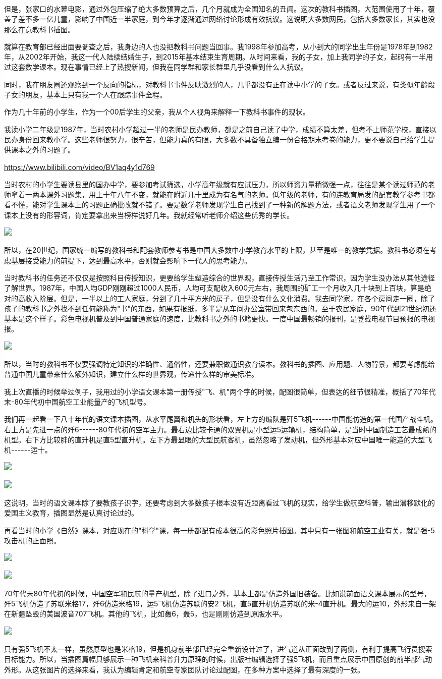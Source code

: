 但是，张家口的水幕电影，通过外包压缩了绝大多数预算之后，几个月就成为全国知名的丑闻。这次的教科书插图，大范围使用了十年，覆盖了差不多一亿儿童，影响了中国近一半家庭，到今年才逐渐通过网络讨论形成有效抗议。这说明大多数网民，包括大多数家长，其实也没那么在意教科书插图。

就算在教育部已经出面要调查之后，我身边的人也没把教科书问题当回事。我1998年参加高考，从小到大的同学出生年份是1978年到1982年，从2002年开始，我这一代人陆续结婚生子，到2015年基本结束生育周期。从时间来看，我的子女，加上我同学的子女，起码有一半用过这套数学课本。现在事情已经上了热搜新闻，但我在同学群和家长群里几乎没看到什么人抗议。

同时，我在朋友圈还观察到一个反向的指标，对教科书事件反映激烈的人，几乎都没有正在读中小学的子女。或者反过来说，有类似年龄段子女的朋友，基本上只有我一个人在跟踪事件全程。

作为几十年前的小学生，作为一个00后学生的父亲，我从个人视角来解释一下教科书事件的现状。

我读小学二年级是1987年，当时农村小学超过一半的老师是民办教师，都是之前自己读了中学，成绩不算太差，但考不上师范学校，直接以民办身份回来教小学。这些老师很努力，很辛苦，但能力真的有限，大多数不具备独立编一份合格期末考卷的能力，更不要说自己给学生提供课本之外的习题了。

<https://www.bilibili.com/video/BV1aq4y1d769>

当时农村的小学生要读县里的国办中学，要参加考试筛选，小学高年级就有应试压力，所以师资力量稍微强一点，往往是某个读过师范的老师拿着一两本课外习题集，用上十年八年不变，就能在附近几十里成为有名气的老师。低年级的老师，有的连教育局发的配套教学参考书都看不懂，能对学生课本上的习题正确批改就不错了。要是数学老师发现学生自己找到了一种新的解题方法，或者语文老师发现学生用了一个课本上没有的形容词，肯定要拿出来当榜样说好几年。我就经常听老师介绍这些优秀的学长。

![](https://img.bedtime.news/2023/02/06/63e0f64e2e89d.png)

所以，在20世纪，国家统一编写的教科书和配套教师参考书是中国大多数中小学教育水平的上限，甚至是唯一的教学凭据。教科书必须在考虑基层接受能力的前提下，达到最高水平，否则就会影响下一代人的思考能力。

当时教科书的任务还不仅仅是按照科目传授知识，更要给学生塑造综合的世界观，直接传授生活乃至工作常识，因为学生没办法从其他途径了解世界。1987年，中国人均GDP刚刚超过1000人民币，人均可支配收入600元左右，我周围的矿工一个月收入几十块到上百块，算是绝对的高收入阶层。但是，一半以上的工人家庭，分到了几十平方米的房子，但是没有什么文化消费。我去同学家，在各个房间走一圈，除了孩子的教科书之外找不到任何能称为"书"的东西，如果有报纸，多半是从车间办公室带回来包东西的。至于农民家庭，90年代到21世纪初还基本是这个样子。彩色电视机普及到中国普通家庭的速度，比教科书之外的书籍更快。一度中国最畅销的报刊，是登载电视节目预报的电视报。

![](https://img.bedtime.news/2023/02/06/63e0f653bec5a.png)

所以，当时的教科书不仅要强调特定知识的准确性、通俗性，还要兼职做通识教育读本。教科书的插图、应用题、人物背景，都要考虑能给普通中国儿童带来什么额外知识，建立什么样的世界观，传递什么样的审美标准。

我上次直播的时候举过例子，我用过的小学语文课本第一册传授"飞、机"两个字的时候，配图很简单，但表达的细节很精准，概括了70年代末-80年代初中国航空工业能量产的飞机型号。

我们再一起看一下八十年代的语文课本插图，从水平尾翼和机头的形状看，左上方的编队是歼5飞机------中国能仿造的第一代国产战斗机。右上方是先进一点的歼6------80年代初的空军主力。最右边比较卡通的双翼机是小型运5运输机，结构简单，是当时中国制造工艺最成熟的机型。右下方比较胖的直升机是直5型直升机。左下方最显眼的大型民航客机，虽然忽略了发动机，但外形基本对应中国唯一能造的大型飞机------运十。

![](https://img.bedtime.news/2023/02/06/63e0f65b1b20d.png)

![](https://img.bedtime.news/2023/02/06/63e0f65e57420.jpeg)

这说明，当时的语文课本除了要教孩子识字，还要考虑到大多数孩子根本没有近距离看过飞机的现实，给学生做航空科普，输出潜移默化的爱国主义教育，插图显然是认真讨论过的。

再看当时的小学《自然》课本，对应现在的"科学"课，每一册都配有成本很高的彩色照片插图。其中只有一张图和航空工业有关，就是强-5攻击机的正面照。

![](https://img.bedtime.news/2023/02/06/63e0f660a403d.jpeg)

![](https://img.bedtime.news/2023/02/06/63e0f6633c8a7.jpeg)

70年代末80年代初的时候，中国空军和民航的量产机型，除了进口之外，基本上都是仿造外国旧装备。比如说前面语文课本展示的型号，歼5飞机仿造了苏联米格17，歼6仿造米格19，运5飞机仿造苏联的安2飞机，直5直升机仿造苏联的米-4直升机。最大的运10，外形来自一架在新疆坠毁的美国波音707飞机。其他的飞机，比如轰6，轰5，也是刚刚仿造到原版水平。

![](https://img.bedtime.news/2023/02/06/63e0f65b1b20d.png)

只有强5飞机不太一样，虽然原型也是米格19，但是机身前半部已经完全重新设计过了，进气道从正面改到了两侧，有利于提高飞行员搜索目标能力。所以，当插图篇幅只够展示一种飞机来科普升力原理的时候，出版社编辑选择了强5飞机，而且重点展示中国原创的前半部气动外形。从这张图片的选择来看，我认为编辑肯定和航空专家团队讨论过配图，在多种方案中选择了最有深度的一张。
